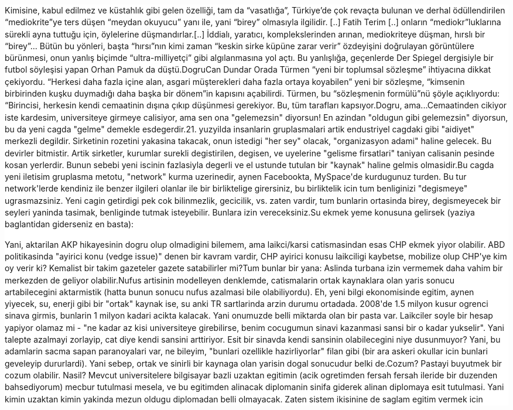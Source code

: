 Kimisine, kabul edilmez ve küstahlık gibi gelen özelliği, tam da
“vasatlığa”, Türkiye’de çok revaçta bulunan ve derhal ödüllendirilen
“mediokrite”ye ters düşen “meydan okuyucu” yanı ile, yani “birey”
olmasıyla ilgilidir. [..] Fatih Terim [..] onların “mediokr”luklarına
sürekli ayna tuttuğu için, öylelerine düşmandırlar.[..] İddialı,
yaratıcı, komplekslerinden arınan, mediokriteye düşman, hırslı bir
“birey”... Bütün bu yönleri, başta “hırsı”nın kimi zaman “keskin sirke
küpüne zarar verir” özdeyişini doğrulayan görüntülere bürünmesi, onun
yanlış biçimde “ultra-milliyetçi” gibi algılanmasına yol açtı. Bu
yanlışlığa, geçenlerde Der Spiegel dergisiyle bir futbol söyleşisi
yapan Orhan Pamuk da düştü.DogruCan Dundar Orada Türmen “yeni bir
toplumsal sözleşme” ihtiyacına dikkat çekiyordu. “Herkesi daha fazla
içine alan, asgari müşterekleri daha fazla ortaya koyabilen” yeni bir
sözleşme, “kimsenin birbirinden kuşku duymadığı daha başka bir
dönem”in kapısını açabilirdi. Türmen, bu “sözleşmenin formülü”nü şöyle
açıklıyordu: “Birincisi, herkesin kendi cemaatinin dışına çıkıp
düşünmesi gerekiyor. Bu, tüm tarafları kapsıyor.Dogru,
ama...Cemaatinden cikiyor iste kardesim, universiteye girmeye
calisiyor, ama sen ona "gelemezsin" diyorsun! En azindan "oldugun gibi
gelemezsin" diyorsun, bu da yeni cagda "gelme" demekle
esdegerdir.21. yuzyilda insanlarin gruplasmalari artik endustriyel
cagdaki gibi "aidiyet" merkezli degildir. Sirketinin rozetini yakasina
takacak, onun istedigi "her sey" olacak, "organizasyon adami" haline
gelecek. Bu devirler bitmistir. Artik sirketler, kurumlar surekli
degistirilen, degisen, ve uyelerine "gelisme firsatlari" taniyan
calisanin pesinde kosan yerlerdir. Bunun sebebi yeni iscinin
fazlasiyla degerli ve el ustunde tutulan bir "kaynak" haline gelmis
olmasidir.Bu cagda yeni iletisim gruplasma metotu, "network" kurma
uzerinedir, aynen Facebookta, MySpace'de kurdugunuz turden. Bu tur
network'lerde kendiniz ile benzer ilgileri olanlar ile bir
birliktelige girersiniz, bu birliktelik icin tum benliginizi
"degismeye" ugrasmazsiniz. Yeni cagin getirdigi pek cok bilinmezlik,
gecicilik, vs. zaten vardir, tum bunlarin ortasinda birey,
degismeyecek bir seyleri yaninda tasimak, benliginde tutmak
isteyebilir. Bunlara izin vereceksiniz.Su ekmek yeme konusuna gelirsek
(yaziya baglantidan giderseniz en basta):

Yani, aktarilan AKP hikayesinin dogru olup olmadigini bilemem, ama
laikci/karsi catismasindan esas CHP ekmek yiyor olabilir. ABD
politikasinda "ayirici konu (vedge issue)" denen bir kavram vardir,
CHP ayirici konusu laikciligi kaybetse, mobilize olup CHP'ye kim oy
verir ki?  Kemalist bir takim gazeteler gazete satabilirler mi?Tum
bunlar bir yana: Aslinda turbana izin vermemek daha vahim bir
merkezden de geliyor olabilir.Nufus artisinin modelleyen denklemde,
catismalarin ortak kaynaklara olan yaris sonucu artabilecegini
aktarmistik (hatta bunun sonucu nufus azalmasi bile olabiliyordu). Eh,
yeni bilgi ekonomisinde egitim, aynen yiyecek, su, enerji gibi bir
"ortak" kaynak ise, su anki TR sartlarinda arzin durumu
ortadada. 2008'de 1.5 milyon kusur ogrenci sinava girmis, bunlarin 1
milyon kadari acikta kalacak. Yani onumuzde belli miktarda olan bir
pasta var. Laikciler soyle bir hesap yapiyor olamaz mi - "ne kadar az
kisi universiteye girebilirse, benim cocugumun sinavi kazanmasi sansi
bir o kadar yukselir". Yani talepte azalmayi zorlayip, cat diye kendi
sansini arttiriyor. Esit bir sinavda kendi sansinin olabilecegini niye
dusunmuyor? Yani, bu adamlarin sacma sapan paranoyalari var, ne
bileyim, "bunlari ozellikle hazirliyorlar" filan gibi (bir ara askeri
okullar icin bunlari geveleyip dururlardi). Yani sebep, ortak ve
sinirli bir kaynaga olan yarisin dogal sonucudur belki de.Cozum?
Pastayi buyutmek bir cozum olabilir. Nasil? Mevcut universitelere
bilgisayar bazli uzaktan egitimin (acik ogretimden fersah fersah
ileride bir duzenden bahsediyorum) mecbur tutulmasi mesela, ve bu
egitimden alinacak diplomanin sinifa giderek alinan diplomaya esit
tutulmasi. Yani kimin uzaktan kimin yakinda mezun oldugu diplomadan
belli olmayacak. Zaten sistem ikisinine de saglam egitim vermek icin